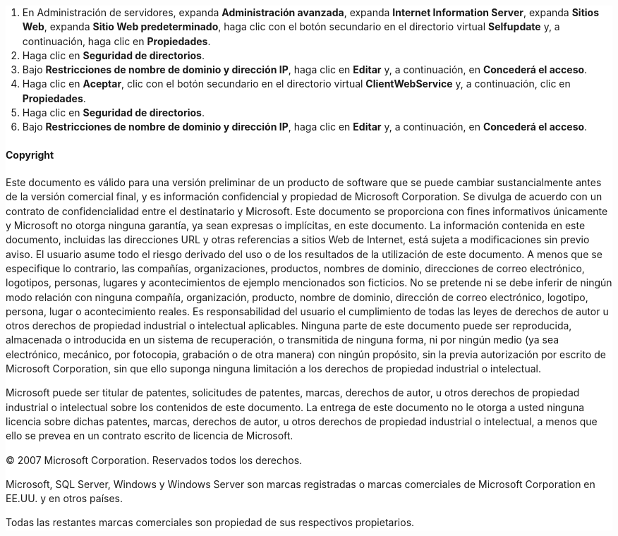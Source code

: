 1.  En Administración de servidores, expanda **Administración avanzada**, expanda **Internet Information Server**, expanda **Sitios Web**, expanda **Sitio Web predeterminado**, haga clic con el botón secundario en el directorio virtual **Selfupdate** y, a continuación, haga clic en **Propiedades**.  
2.  Haga clic en **Seguridad de directorios**.  
3.  Bajo **Restricciones de nombre de dominio y dirección IP**, haga clic en **Editar** y, a continuación, en **Concederá el acceso**.  
4.  Haga clic en **Aceptar**, clic con el botón secundario en el directorio virtual **ClientWebService** y, a continuación, clic en **Propiedades**.  
5.  Haga clic en **Seguridad de directorios**.  
6.  Bajo **Restricciones de nombre de dominio y dirección IP**, haga clic en **Editar** y, a continuación, en **Concederá el acceso**.
  
#### Copyright
  
Este documento es válido para una versión preliminar de un producto de software que se puede cambiar sustancialmente antes de la versión comercial final, y es información confidencial y propiedad de Microsoft Corporation. Se divulga de acuerdo con un contrato de confidencialidad entre el destinatario y Microsoft. Este documento se proporciona con fines informativos únicamente y Microsoft no otorga ninguna garantía, ya sean expresas o implícitas, en este documento. La información contenida en este documento, incluidas las direcciones URL y otras referencias a sitios Web de Internet, está sujeta a modificaciones sin previo aviso. El usuario asume todo el riesgo derivado del uso o de los resultados de la utilización de este documento. A menos que se especifique lo contrario, las compañías, organizaciones, productos, nombres de dominio, direcciones de correo electrónico, logotipos, personas, lugares y acontecimientos de ejemplo mencionados son ficticios. No se pretende ni se debe inferir de ningún modo relación con ninguna compañía, organización, producto, nombre de dominio, dirección de correo electrónico, logotipo, persona, lugar o acontecimiento reales. Es responsabilidad del usuario el cumplimiento de todas las leyes de derechos de autor u otros derechos de propiedad industrial o intelectual aplicables. Ninguna parte de este documento puede ser reproducida, almacenada o introducida en un sistema de recuperación, o transmitida de ninguna forma, ni por ningún medio (ya sea electrónico, mecánico, por fotocopia, grabación o de otra manera) con ningún propósito, sin la previa autorización por escrito de Microsoft Corporation, sin que ello suponga ninguna limitación a los derechos de propiedad industrial o intelectual.
  
Microsoft puede ser titular de patentes, solicitudes de patentes, marcas, derechos de autor, u otros derechos de propiedad industrial o intelectual sobre los contenidos de este documento. La entrega de este documento no le otorga a usted ninguna licencia sobre dichas patentes, marcas, derechos de autor, u otros derechos de propiedad industrial o intelectual, a menos que ello se prevea en un contrato escrito de licencia de Microsoft.
  
© 2007 Microsoft Corporation. Reservados todos los derechos.
  
Microsoft, SQL Server, Windows y Windows Server son marcas registradas o marcas comerciales de Microsoft Corporation en EE.UU. y en otros países.
  
Todas las restantes marcas comerciales son propiedad de sus respectivos propietarios.
